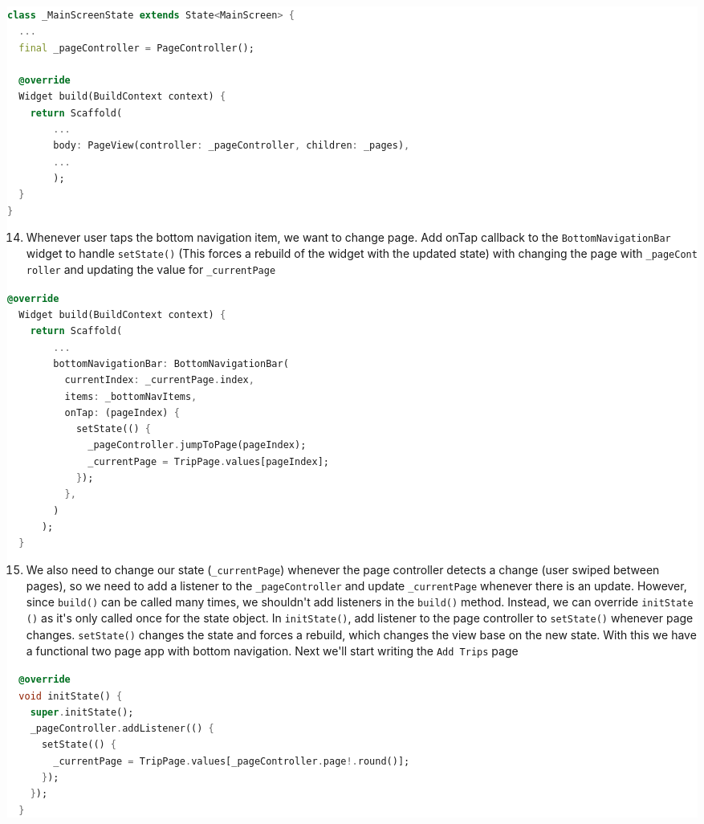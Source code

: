 ```dart
class _MainScreenState extends State<MainScreen> {
  ...
  final _pageController = PageController();

  @override
  Widget build(BuildContext context) {
    return Scaffold(
        ...
        body: PageView(controller: _pageController, children: _pages),
        ...
        );
  }
}
```

14. Whenever user taps the bottom navigation item, we want to change page. Add onTap callback to the `BottomNavigationBar` widget to handle `setState()` (This forces a rebuild of the widget with the updated state) with changing the page with `_pageController` and updating the value for `_currentPage`

```dart
@override
  Widget build(BuildContext context) {
    return Scaffold(
        ...
        bottomNavigationBar: BottomNavigationBar(
          currentIndex: _currentPage.index,
          items: _bottomNavItems,
          onTap: (pageIndex) {
            setState(() {
              _pageController.jumpToPage(pageIndex);
              _currentPage = TripPage.values[pageIndex];
            });
          },
        )
      );
  }
```

15. We also need to change our state (`_currentPage`) whenever the page controller detects a change (user swiped between pages), so we need to add a listener to the `_pageController` and update `_currentPage` whenever there is an update. However, since `build()` can be called many times, we shouldn't add listeners in the `build()` method. Instead, we can override `initState()` as it's only called once for the state object. In `initState()`, add listener to the page controller to `setState()` whenever page changes. `setState()` changes the state and forces a rebuild, which changes the view base on the new state. With this we have a functional two page app with bottom navigation. Next we'll start writing the `Add Trips` page

```dart
  @override
  void initState() {
    super.initState();
    _pageController.addListener(() {
      setState(() {
        _currentPage = TripPage.values[_pageController.page!.round()];
      });
    });
  }
```
